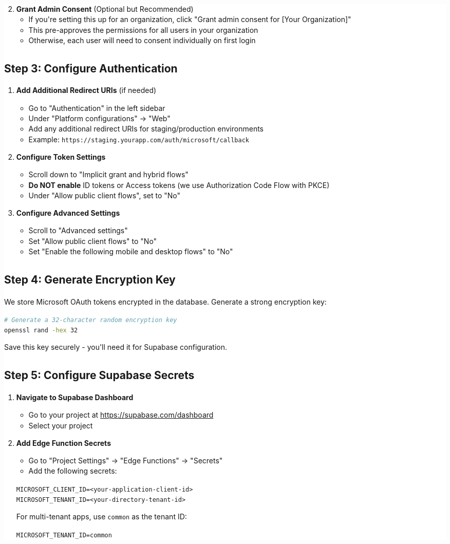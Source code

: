 2. **Grant Admin Consent** (Optional but Recommended)
   - If you're setting this up for an organization, click "Grant admin consent for [Your Organization]"
   - This pre-approves the permissions for all users in your organization
   - Otherwise, each user will need to consent individually on first login

## Step 3: Configure Authentication

1. **Add Additional Redirect URIs** (if needed)
   - Go to "Authentication" in the left sidebar
   - Under "Platform configurations" → "Web"
   - Add any additional redirect URIs for staging/production environments
   - Example: `https://staging.yourapp.com/auth/microsoft/callback`

2. **Configure Token Settings**
   - Scroll down to "Implicit grant and hybrid flows"
   - **Do NOT enable** ID tokens or Access tokens (we use Authorization Code Flow with PKCE)
   - Under "Allow public client flows", set to "No"

3. **Configure Advanced Settings**
   - Scroll to "Advanced settings"
   - Set "Allow public client flows" to "No"
   - Set "Enable the following mobile and desktop flows" to "No"

## Step 4: Generate Encryption Key

We store Microsoft OAuth tokens encrypted in the database. Generate a strong encryption key:

```bash
# Generate a 32-character random encryption key
openssl rand -hex 32
```

Save this key securely - you'll need it for Supabase configuration.

## Step 5: Configure Supabase Secrets

1. **Navigate to Supabase Dashboard**
   - Go to your project at https://supabase.com/dashboard
   - Select your project

2. **Add Edge Function Secrets**
   - Go to "Project Settings" → "Edge Functions" → "Secrets"
   - Add the following secrets:

   ```
   MICROSOFT_CLIENT_ID=<your-application-client-id>
   MICROSOFT_TENANT_ID=<your-directory-tenant-id>
   ```

   For multi-tenant apps, use `common` as the tenant ID:
   ```
   MICROSOFT_TENANT_ID=common
   ```
